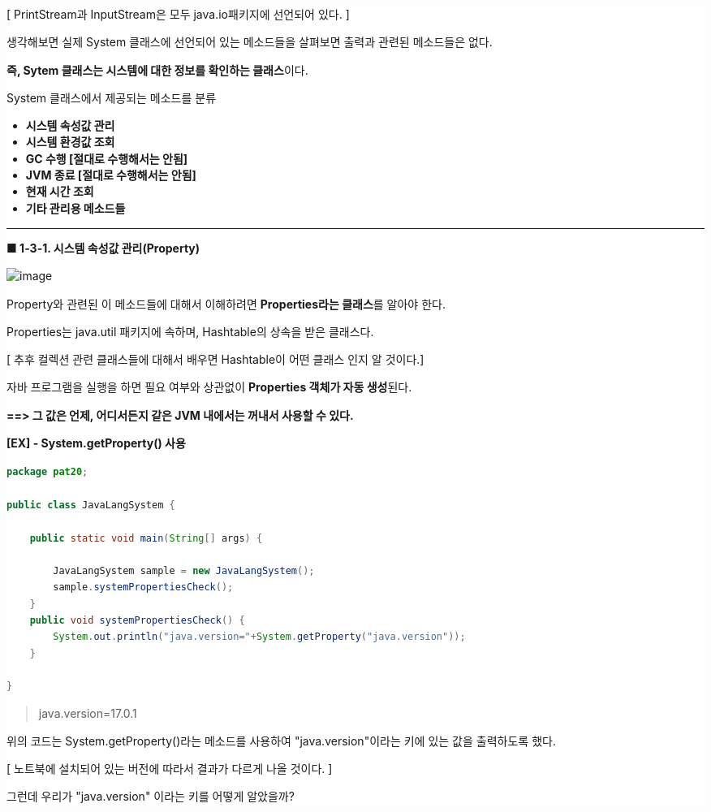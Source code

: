 [ PrintStream과 InputStream은 모두 java.io패키지에 선언되어 있다. ]

생각해보면 실제 System 클래스에 선언되어 있는 메소드들을 살펴보면 출력과 관련된 메소드들은 없다. 

**즉, Sytem 클래스는 시스템에 대한 정보를 확인하는 클래스**이다. 

System 클래스에서 제공되는 메소드를 분류

- **시스템 속성값 관리**
- **시스템 환경값 조회**
- **GC 수행 [절대로 수행해서는 안됨]**
- **JVM 종료 [절대로 수행해서는 안됨]**
- **현재 시간 조회**
- **기타 관리용 메소드들**

---

**■ 1-3-1. 시스템 속성값 관리(Property)**

![image](https://github.com/dnzp75/Java_Book/assets/105201451/dba64803-fcb5-4ff0-b96d-967e1731e167)

Property와 관련된 이 메소드들에 대해서 이해하려면 **Properties라는 클래스**를 알아야 한다.

Properties는 java.util 패키지에 속하며, Hashtable의 상속을 받은 클래스다.

 [ 추후 컬렉션 관련 클래스들에 대해서 배우면 Hashtable이 어떤 클래스 인지 알 것이다.]

자바 프로그램을 실행을 하면 필요 여부와 상관없이 **Properties 객체가 자동 생성**된다.

**==> 그 값은 언제, 어디서든지 같은 JVM 내에서는 꺼내서 사용할 수 있다.**

**[EX] - System.getProperty() 사용**

```java
package pat20;

public class JavaLangSystem {

	public static void main(String[] args) {

		JavaLangSystem sample = new JavaLangSystem();
		sample.systemPropertiesCheck();
	}
	public void systemPropertiesCheck() {
		System.out.println("java.version="+System.getProperty("java.version"));
	}

}
```

> java.version=17.0.1
> 

위의 코드는 System.getProperty()라는 메소드를 사용하여 "java.version"이라는 키에 있는 값을 출력하도록 했다.

[ 노트북에 설치되어 있는 버전에 따라서 결과가 다르게 나올 것이다. ]

그런데 우리가 "java.version" 이라는 키를 어떻게 알았을까?
